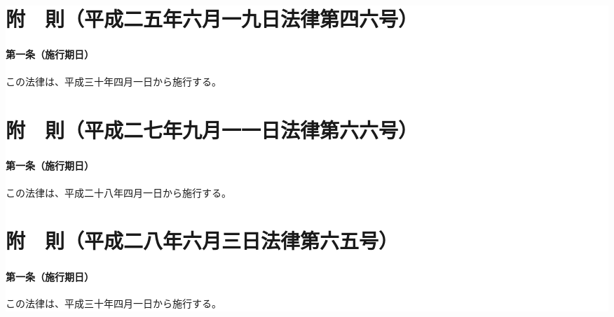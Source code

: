 # 附　則（平成二五年六月一九日法律第四六号）
#### 第一条（施行期日）
この法律は、平成三十年四月一日から施行する。
# 附　則（平成二七年九月一一日法律第六六号）
#### 第一条（施行期日）
この法律は、平成二十八年四月一日から施行する。
# 附　則（平成二八年六月三日法律第六五号）
#### 第一条（施行期日）
この法律は、平成三十年四月一日から施行する。
